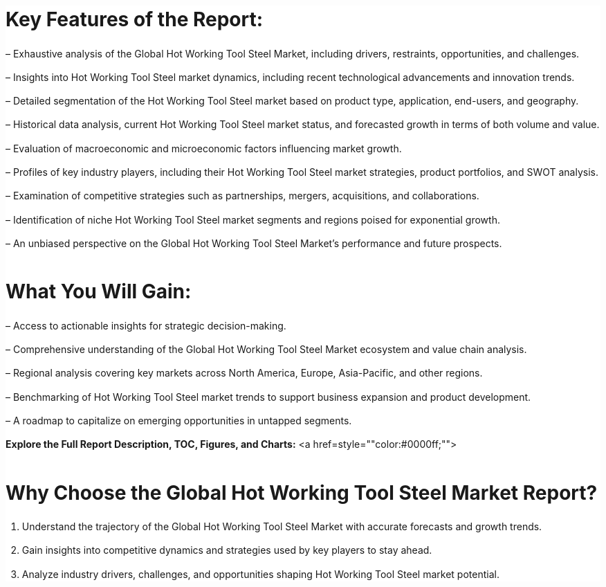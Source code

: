 # <strong>Key Features of the Report:</strong>

– Exhaustive analysis of the Global Hot Working Tool Steel Market, including drivers, restraints, opportunities, and challenges.

– Insights into Hot Working Tool Steel market dynamics, including recent technological advancements and innovation trends.

– Detailed segmentation of the Hot Working Tool Steel market based on product type, application, end-users, and geography.

– Historical data analysis, current Hot Working Tool Steel market status, and forecasted growth in terms of both volume and value.

– Evaluation of macroeconomic and microeconomic factors influencing market growth.

– Profiles of key industry players, including their Hot Working Tool Steel market strategies, product portfolios, and SWOT analysis.

– Examination of competitive strategies such as partnerships, mergers, acquisitions, and collaborations.

– Identification of niche Hot Working Tool Steel market segments and regions poised for exponential growth.

– An unbiased perspective on the Global Hot Working Tool Steel Market’s performance and future prospects.

# <strong>What You Will Gain:</strong>

– Access to actionable insights for strategic decision-making.

– Comprehensive understanding of the Global Hot Working Tool Steel Market ecosystem and value chain analysis.

– Regional analysis covering key markets across North America, Europe, Asia-Pacific, and other regions.

– Benchmarking of Hot Working Tool Steel market trends to support business expansion and product development.

– A roadmap to capitalize on emerging opportunities in untapped segments.

<strong>Explore the Full Report Description, TOC, Figures, and Charts:</strong>
<a href=style=""color:#0000ff;""></a>

# <strong>Why Choose the Global Hot Working Tool Steel Market Report?</strong>

1. Understand the trajectory of the Global Hot Working Tool Steel Market with accurate forecasts and growth trends.

2. Gain insights into competitive dynamics and strategies used by key players to stay ahead.

3. Analyze industry drivers, challenges, and opportunities shaping Hot Working Tool Steel market potential.

